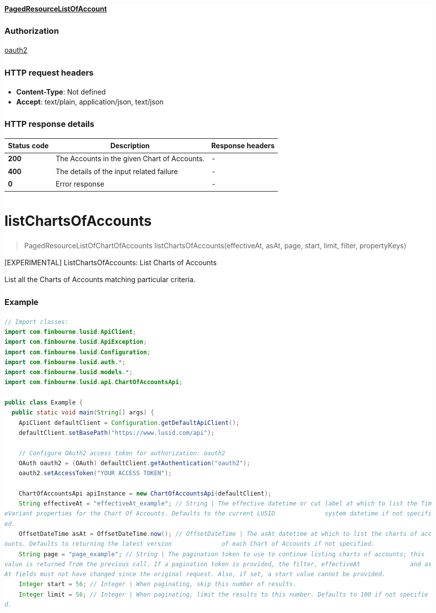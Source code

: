 [**PagedResourceListOfAccount**](PagedResourceListOfAccount.md)

### Authorization

[oauth2](../README.md#oauth2)

### HTTP request headers

 - **Content-Type**: Not defined
 - **Accept**: text/plain, application/json, text/json

### HTTP response details
| Status code | Description | Response headers |
|-------------|-------------|------------------|
**200** | The Accounts in the given Chart of Accounts. |  -  |
**400** | The details of the input related failure |  -  |
**0** | Error response |  -  |

<a name="listChartsOfAccounts"></a>
# **listChartsOfAccounts**
> PagedResourceListOfChartOfAccounts listChartsOfAccounts(effectiveAt, asAt, page, start, limit, filter, propertyKeys)

[EXPERIMENTAL] ListChartsOfAccounts: List Charts of Accounts

List all the Charts of Accounts matching particular criteria.

### Example
```java
// Import classes:
import com.finbourne.lusid.ApiClient;
import com.finbourne.lusid.ApiException;
import com.finbourne.lusid.Configuration;
import com.finbourne.lusid.auth.*;
import com.finbourne.lusid.models.*;
import com.finbourne.lusid.api.ChartOfAccountsApi;

public class Example {
  public static void main(String[] args) {
    ApiClient defaultClient = Configuration.getDefaultApiClient();
    defaultClient.setBasePath("https://www.lusid.com/api");
    
    // Configure OAuth2 access token for authorization: oauth2
    OAuth oauth2 = (OAuth) defaultClient.getAuthentication("oauth2");
    oauth2.setAccessToken("YOUR ACCESS TOKEN");

    ChartOfAccountsApi apiInstance = new ChartOfAccountsApi(defaultClient);
    String effectiveAt = "effectiveAt_example"; // String | The effective datetime or cut label at which to list the TimeVariant properties for the Chart Of Accounts. Defaults to the current LUSID              system datetime if not specified.
    OffsetDateTime asAt = OffsetDateTime.now(); // OffsetDateTime | The asAt datetime at which to list the charts of accounts. Defaults to returning the latest version              of each Chart of Accounts if not specified.
    String page = "page_example"; // String | The pagination token to use to continue listing charts of accounts; this              value is returned from the previous call. If a pagination token is provided, the filter, effectiveAt              and asAt fields must not have changed since the original request. Also, if set, a start value cannot be provided.
    Integer start = 56; // Integer | When paginating, skip this number of results.
    Integer limit = 56; // Integer | When paginating, limit the results to this number. Defaults to 100 if not specified.
```